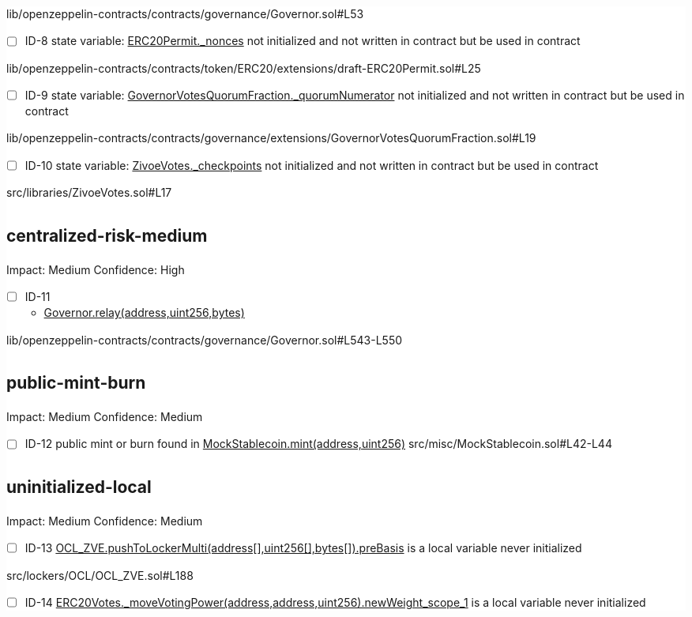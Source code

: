 lib/openzeppelin-contracts/contracts/governance/Governor.sol#L53


 - [ ] ID-8
state variable: [ERC20Permit._nonces](lib/openzeppelin-contracts/contracts/token/ERC20/extensions/draft-ERC20Permit.sol#L25) not initialized and not written in contract but be used in contract

lib/openzeppelin-contracts/contracts/token/ERC20/extensions/draft-ERC20Permit.sol#L25


 - [ ] ID-9
state variable: [GovernorVotesQuorumFraction._quorumNumerator](lib/openzeppelin-contracts/contracts/governance/extensions/GovernorVotesQuorumFraction.sol#L19) not initialized and not written in contract but be used in contract

lib/openzeppelin-contracts/contracts/governance/extensions/GovernorVotesQuorumFraction.sol#L19


 - [ ] ID-10
state variable: [ZivoeVotes._checkpoints](src/libraries/ZivoeVotes.sol#L17) not initialized and not written in contract but be used in contract

src/libraries/ZivoeVotes.sol#L17


## centralized-risk-medium
Impact: Medium
Confidence: High
 - [ ] ID-11
	- [Governor.relay(address,uint256,bytes)](lib/openzeppelin-contracts/contracts/governance/Governor.sol#L543-L550)

lib/openzeppelin-contracts/contracts/governance/Governor.sol#L543-L550


## public-mint-burn
Impact: Medium
Confidence: Medium
 - [ ] ID-12
public mint or burn found in [MockStablecoin.mint(address,uint256)](src/misc/MockStablecoin.sol#L42-L44)
src/misc/MockStablecoin.sol#L42-L44


## uninitialized-local
Impact: Medium
Confidence: Medium
 - [ ] ID-13
[OCL_ZVE.pushToLockerMulti(address[],uint256[],bytes[]).preBasis](src/lockers/OCL/OCL_ZVE.sol#L188) is a local variable never initialized

src/lockers/OCL/OCL_ZVE.sol#L188


 - [ ] ID-14
[ERC20Votes._moveVotingPower(address,address,uint256).newWeight_scope_1](lib/openzeppelin-contracts/contracts/token/ERC20/extensions/ERC20Votes.sol#L233) is a local variable never initialized
